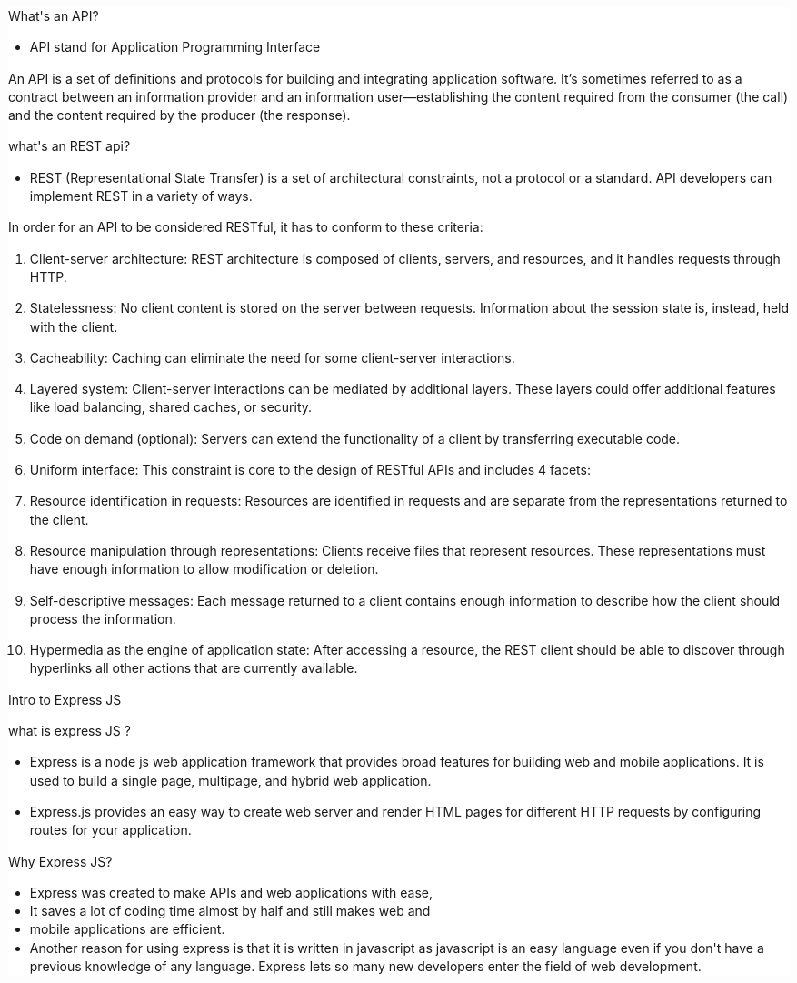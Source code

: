 What's an API?

- API stand for Application Programming Interface

An API is a set of definitions and protocols for building and integrating application software. It’s sometimes referred to as a contract between an information provider and an information user—establishing the content required from the consumer (the call) and the content required by the producer (the response).

what's an REST api?

- REST (Representational State Transfer) is a set of architectural constraints, not a protocol or a standard. API developers can implement REST in a variety of ways.

In order for an API to be considered RESTful, it has to conform to these criteria:

1. Client-server architecture: REST architecture is composed of clients, servers, and resources, and it handles requests through HTTP.

2. Statelessness: No client content is stored on the server between requests. Information about the session state is, instead, held with the client.

3. Cacheability: Caching can eliminate the need for some client-server interactions.

4. Layered system: Client-server interactions can be mediated by additional layers. These layers could offer additional features like load balancing, shared caches, or security.

5. Code on demand (optional): Servers can extend the functionality of a client by transferring executable code.

6. Uniform interface: This constraint is core to the design of RESTful APIs and includes 4 facets:

7. Resource identification in requests: Resources are identified in requests and are separate from the representations returned to the client.

8. Resource manipulation through representations: Clients receive files that represent resources. These representations must have enough information to allow modification or deletion.

9. Self-descriptive messages: Each message returned to a client contains enough information to describe how the client should process the information.

10. Hypermedia as the engine of application state: After accessing a resource, the REST client should be able to discover through hyperlinks all other actions that are currently available.

Intro to Express JS

what is express JS ?

- Express is a node js web application framework that provides broad features for building web and mobile applications. It is used to build a single page, multipage, and hybrid web application.

- Express.js provides an easy way to create web server and render HTML pages for different HTTP requests by configuring routes for your application.

Why Express JS?

- Express was created to make APIs and web applications with ease,
- It saves a lot of coding time almost by half and still makes web and
- mobile applications are efficient.
- Another reason for using express is that it is written in javascript as javascript is an easy language even if you don't have a previous
  knowledge of any language. Express lets so many new developers enter the field of web development.
